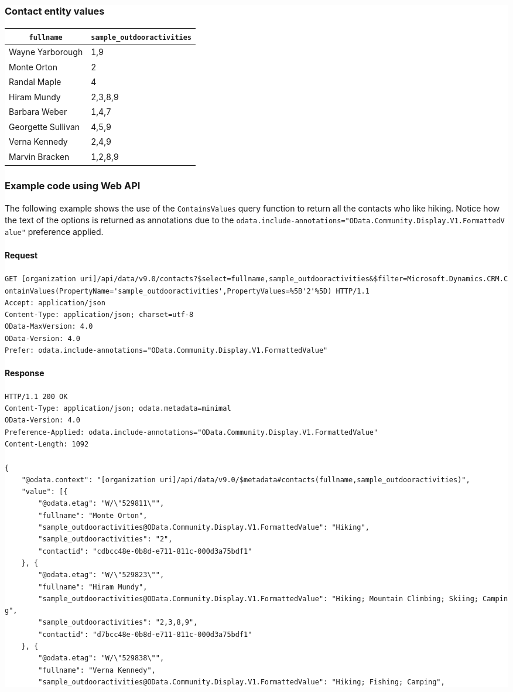 ### Contact entity values

|`fullname`| `sample_outdooractivities` |
|--------|-------------------|
|Wayne Yarborough|1,9|
|Monte Orton|2|
|Randal Maple|4|
|Hiram Mundy|2,3,8,9|
|Barbara Weber|1,4,7|
|Georgette Sullivan|4,5,9|
|Verna Kennedy|2,4,9|
|Marvin Bracken|1,2,8,9|

### Example code using Web API
The following example shows the use of the `ContainsValues` query function to return all the contacts who like hiking. Notice how the text of the options is returned as annotations due to the `odata.include-annotations="OData.Community.Display.V1.FormattedValue"` preference applied.

#### Request
```http
GET [organization uri]/api/data/v9.0/contacts?$select=fullname,sample_outdooractivities&$filter=Microsoft.Dynamics.CRM.ContainValues(PropertyName='sample_outdooractivities',PropertyValues=%5B'2'%5D) HTTP/1.1
Accept: application/json
Content-Type: application/json; charset=utf-8
OData-MaxVersion: 4.0
OData-Version: 4.0
Prefer: odata.include-annotations="OData.Community.Display.V1.FormattedValue"
```
#### Response
```http
HTTP/1.1 200 OK
Content-Type: application/json; odata.metadata=minimal
OData-Version: 4.0
Preference-Applied: odata.include-annotations="OData.Community.Display.V1.FormattedValue"
Content-Length: 1092

{
    "@odata.context": "[organization uri]/api/data/v9.0/$metadata#contacts(fullname,sample_outdooractivities)",
    "value": [{
        "@odata.etag": "W/\"529811\"",
        "fullname": "Monte Orton",
        "sample_outdooractivities@OData.Community.Display.V1.FormattedValue": "Hiking",
        "sample_outdooractivities": "2",
        "contactid": "cdbcc48e-0b8d-e711-811c-000d3a75bdf1"
    }, {
        "@odata.etag": "W/\"529823\"",
        "fullname": "Hiram Mundy",
        "sample_outdooractivities@OData.Community.Display.V1.FormattedValue": "Hiking; Mountain Climbing; Skiing; Camping",
        "sample_outdooractivities": "2,3,8,9",
        "contactid": "d7bcc48e-0b8d-e711-811c-000d3a75bdf1"
    }, {
        "@odata.etag": "W/\"529838\"",
        "fullname": "Verna Kennedy",
        "sample_outdooractivities@OData.Community.Display.V1.FormattedValue": "Hiking; Fishing; Camping",
```